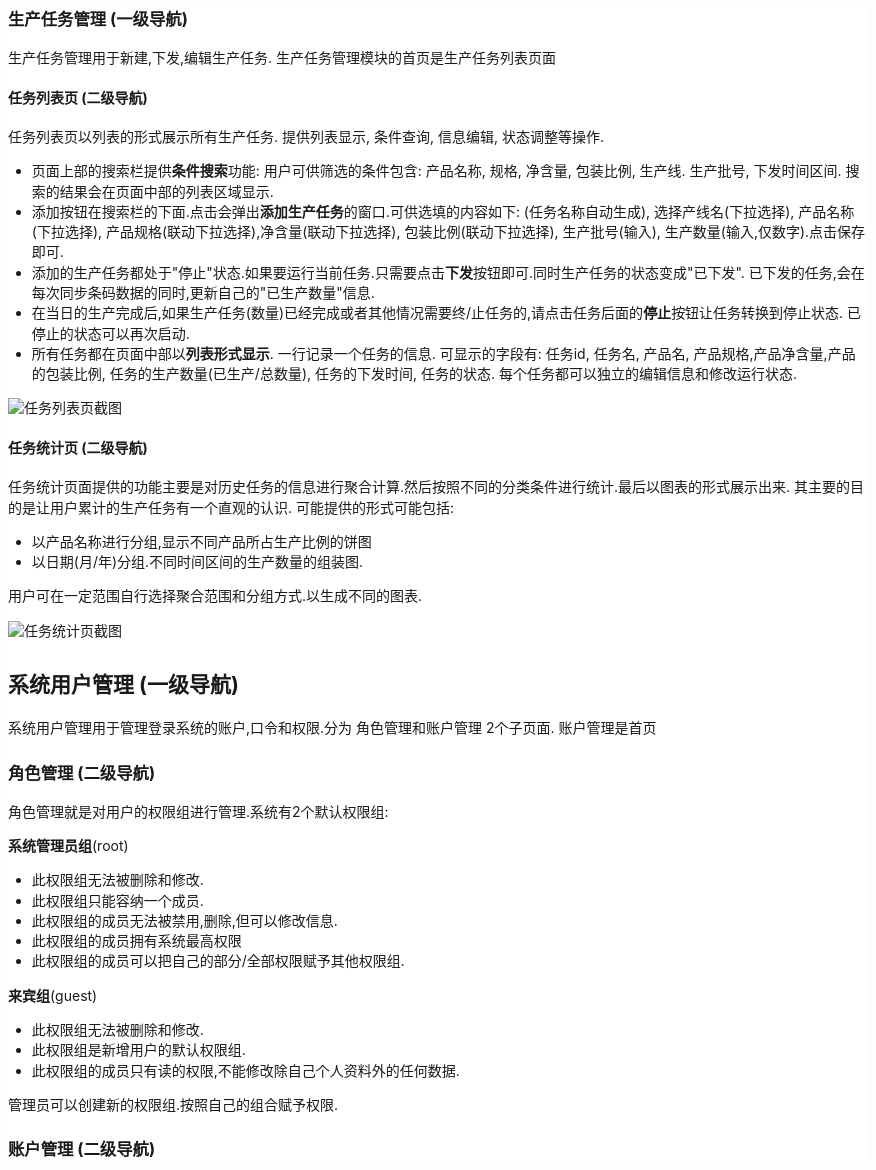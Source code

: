 ### 生产任务管理 (一级导航)

生产任务管理用于新建,下发,编辑生产任务. 生产任务管理模块的首页是生产任务列表页面

#### 任务列表页 (二级导航)

任务列表页以列表的形式展示所有生产任务. 提供列表显示, 条件查询, 信息编辑, 状态调整等操作.

* 页面上部的搜索栏提供**条件搜索**功能: 用户可供筛选的条件包含: 产品名称, 规格, 净含量, 包装比例, 生产线. 生产批号, 下发时间区间. 搜索的结果会在页面中部的列表区域显示.
* 添加按钮在搜索栏的下面.点击会弹出**添加生产任务**的窗口.可供选填的内容如下: (任务名称自动生成), 选择产线名(下拉选择), 产品名称(下拉选择), 产品规格(联动下拉选择),净含量(联动下拉选择), 包装比例(联动下拉选择), 生产批号(输入), 生产数量(输入,仅数字).点击保存即可.
* 添加的生产任务都处于"停止"状态.如果要运行当前任务.只需要点击**下发**按钮即可.同时生产任务的状态变成"已下发". 已下发的任务,会在每次同步条码数据的同时,更新自己的"已生产数量"信息.
* 在当日的生产完成后,如果生产任务(数量)已经完成或者其他情况需要终/止任务的,请点击任务后面的**停止**按钮让任务转换到停止状态. 已停止的状态可以再次启动.
* 所有任务都在页面中部以**列表形式显示**. 一行记录一个任务的信息. 可显示的字段有: 任务id, 任务名, 产品名, 产品规格,产品净含量,产品的包装比例, 任务的生产数量(已生产/总数量), 任务的下发时间, 任务的状态. 每个任务都可以独立的编辑信息和修改运行状态.

![任务列表页截图](image/生产线管理/生产任务列表.jpg)

#### 任务统计页 (二级导航)

任务统计页面提供的功能主要是对历史任务的信息进行聚合计算.然后按照不同的分类条件进行统计.最后以图表的形式展示出来. 其主要的目的是让用户累计的生产任务有一个直观的认识. 可能提供的形式可能包括:

* 以产品名称进行分组,显示不同产品所占生产比例的饼图
* 以日期(月/年)分组.不同时间区间的生产数量的组装图.

用户可在一定范围自行选择聚合范围和分组方式.以生成不同的图表.

![任务统计页截图](image/生产线管理/生产任务统计.jpg)

## 系统用户管理 (一级导航)

系统用户管理用于管理登录系统的账户,口令和权限.分为 角色管理和账户管理 2个子页面. 账户管理是首页

### 角色管理 (二级导航)

角色管理就是对用户的权限组进行管理.系统有2个默认权限组:

**系统管理员组**(root)

* 此权限组无法被删除和修改.
* 此权限组只能容纳一个成员.
* 此权限组的成员无法被禁用,删除,但可以修改信息.
* 此权限组的成员拥有系统最高权限
* 此权限组的成员可以把自己的部分/全部权限赋予其他权限组.

**来宾组**(guest)

* 此权限组无法被删除和修改.
* 此权限组是新增用户的默认权限组.
* 此权限组的成员只有读的权限,不能修改除自己个人资料外的任何数据.

管理员可以创建新的权限组.按照自己的组合赋予权限.

### 账户管理 (二级导航)

